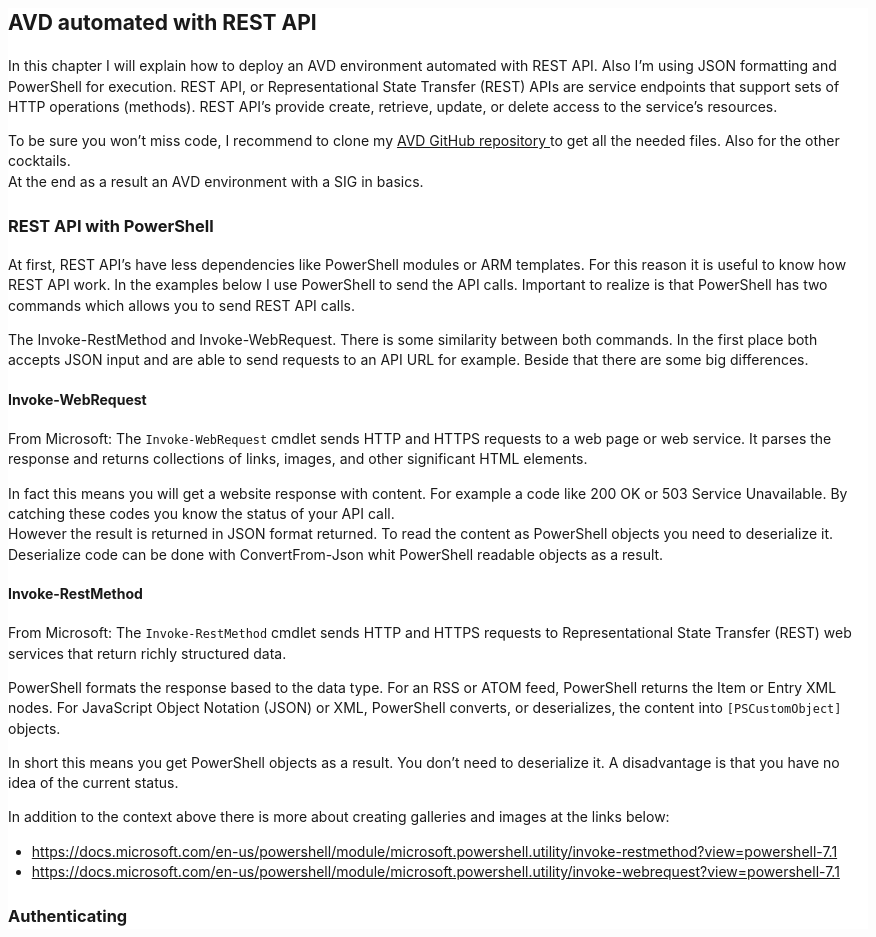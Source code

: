 ## AVD automated with REST API

In this chapter I will explain how to deploy an AVD environment automated with REST API. Also I’m using JSON formatting and PowerShell for execution. REST API, or Representational State Transfer (REST) APIs are service endpoints that support sets of HTTP operations (methods). REST API’s provide create, retrieve, update, or delete access to the service’s resources.

To be sure you won’t miss code, I recommend to clone my [AVD GitHub repository ](https://github.com/srozemuller/AVD)to get all the needed files. Also for the other cocktails.   
At the end as a result an AVD environment with a SIG in basics.

### REST API with PowerShell

At first, REST API’s have less dependencies like PowerShell modules or ARM templates. For this reason it is useful to know how REST API work. In the examples below I use PowerShell to send the API calls. Important to realize is that PowerShell has two commands which allows you to send REST API calls.

The Invoke-RestMethod and Invoke-WebRequest. There is some similarity between both commands. In the first place both accepts JSON input and are able to send requests to an API URL for example. Beside that there are some big differences.

#### Invoke-WebRequest

From Microsoft: The `Invoke-WebRequest` cmdlet sends HTTP and HTTPS requests to a web page or web service. It parses the response and returns collections of links, images, and other significant HTML elements.

In fact this means you will get a website response with content. For example a code like 200 OK or 503 Service Unavailable. By catching these codes you know the status of your API call.   
However the result is returned in JSON format returned. To read the content as PowerShell objects you need to deserialize it. Deserialize code can be done with ConvertFrom-Json whit PowerShell readable objects as a result.

#### Invoke-RestMethod

From Microsoft: The `Invoke-RestMethod` cmdlet sends HTTP and HTTPS requests to Representational State Transfer (REST) web services that return richly structured data.

PowerShell formats the response based to the data type. For an RSS or ATOM feed, PowerShell returns the Item or Entry XML nodes. For JavaScript Object Notation (JSON) or XML, PowerShell converts, or deserializes, the content into `[PSCustomObject]` objects.

In short this means you get PowerShell objects as a result. You don’t need to deserialize it. A disadvantage is that you have no idea of the current status.

In addition to the context above there is more about creating galleries and images at the links below:

- <https://docs.microsoft.com/en-us/powershell/module/microsoft.powershell.utility/invoke-restmethod?view=powershell-7.1>
- <https://docs.microsoft.com/en-us/powershell/module/microsoft.powershell.utility/invoke-webrequest?view=powershell-7.1>

### Authenticating
